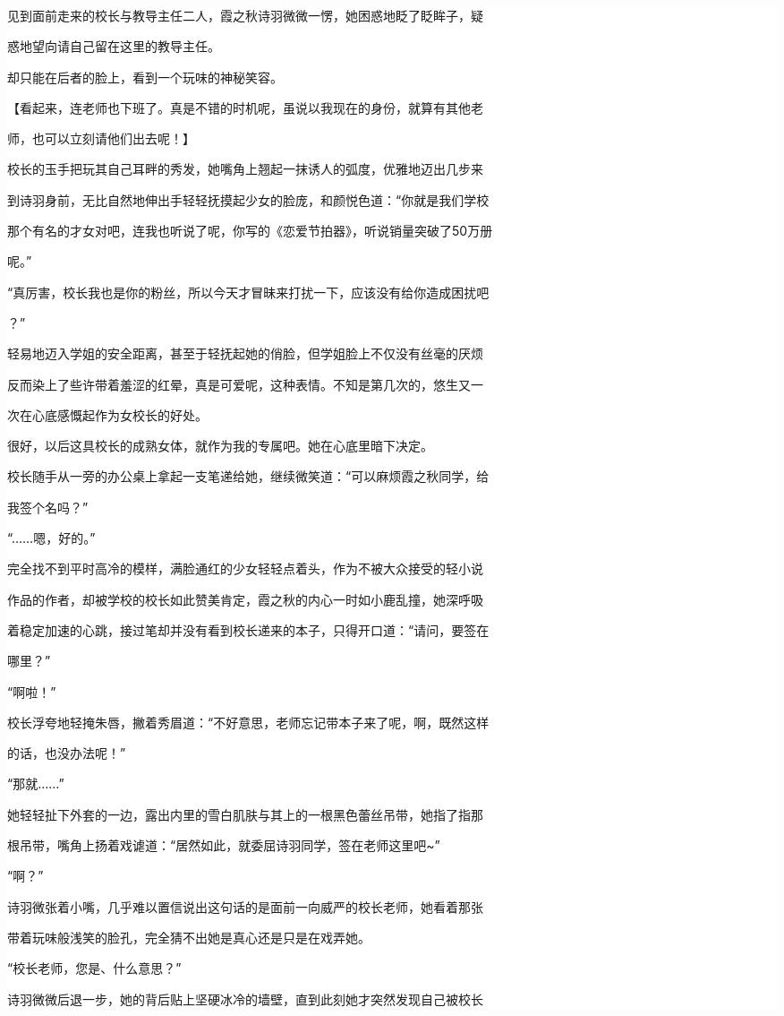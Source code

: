 见到面前走来的校长与教导主任二人，霞之秋诗羽微微一愣，她困惑地眨了眨眸子，疑

惑地望向请自己留在这里的教导主任。

却只能在后者的脸上，看到一个玩味的神秘笑容。

【看起来，连老师也下班了。真是不错的时机呢，虽说以我现在的身份，就算有其他老

师，也可以立刻请他们出去呢！】

校长的玉手把玩其自己耳畔的秀发，她嘴角上翘起一抹诱人的弧度，优雅地迈出几步来

到诗羽身前，无比自然地伸出手轻轻抚摸起少女的脸庞，和颜悦色道：“你就是我们学校

那个有名的才女对吧，连我也听说了呢，你写的《恋爱节拍器》，听说销量突破了50万册

呢。”

“真厉害，校长我也是你的粉丝，所以今天才冒昧来打扰一下，应该没有给你造成困扰吧

？”

轻易地迈入学姐的安全距离，甚至于轻抚起她的俏脸，但学姐脸上不仅没有丝毫的厌烦

反而染上了些许带着羞涩的红晕，真是可爱呢，这种表情。不知是第几次的，悠生又一

次在心底感慨起作为女校长的好处。

很好，以后这具校长的成熟女体，就作为我的专属吧。她在心底里暗下决定。

校长随手从一旁的办公桌上拿起一支笔递给她，继续微笑道：“可以麻烦霞之秋同学，给

我签个名吗？”

“……嗯，好的。”

完全找不到平时高冷的模样，满脸通红的少女轻轻点着头，作为不被大众接受的轻小说

作品的作者，却被学校的校长如此赞美肯定，霞之秋的内心一时如小鹿乱撞，她深呼吸

着稳定加速的心跳，接过笔却并没有看到校长递来的本子，只得开口道：“请问，要签在

哪里？”

“啊啦！”

校长浮夸地轻掩朱唇，撇着秀眉道：“不好意思，老师忘记带本子来了呢，啊，既然这样

的话，也没办法呢！”

“那就……”

她轻轻扯下外套的一边，露出内里的雪白肌肤与其上的一根黑色蕾丝吊带，她指了指那

根吊带，嘴角上扬着戏谑道：“居然如此，就委屈诗羽同学，签在老师这里吧~”

“啊？”

诗羽微张着小嘴，几乎难以置信说出这句话的是面前一向威严的校长老师，她看着那张

带着玩味般浅笑的脸孔，完全猜不出她是真心还是只是在戏弄她。

“校长老师，您是、什么意思？”

诗羽微微后退一步，她的背后贴上坚硬冰冷的墙壁，直到此刻她才突然发现自己被校长
